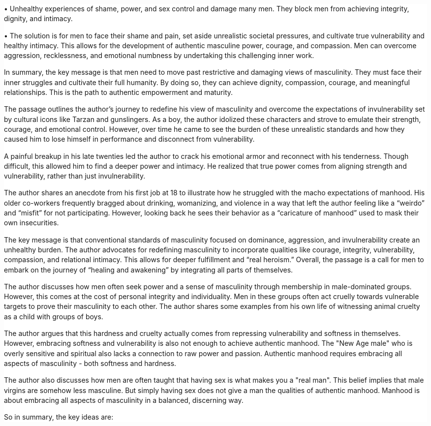 • Unhealthy experiences of shame, power, and sex control and damage many men. They block men from achieving integrity, dignity, and intimacy. 

• The solution is for men to face their shame and pain, set aside unrealistic societal pressures, and cultivate true vulnerability and healthy intimacy. This allows for the development of authentic masculine power, courage, and compassion. Men can overcome aggression, recklessness, and emotional numbness by undertaking this challenging inner work.

In summary, the key message is that men need to move past restrictive and damaging views of masculinity. They must face their inner struggles and cultivate their full humanity. By doing so, they can achieve dignity, compassion, courage, and meaningful relationships. This is the path to authentic empowerment and maturity.

 

The passage outlines the author’s journey to redefine his view of masculinity and overcome the expectations of invulnerability set by cultural icons like Tarzan and gunslingers. As a boy, the author idolized these characters and strove to emulate their strength, courage, and emotional control. However, over time he came to see the burden of these unrealistic standards and how they caused him to lose himself in performance and disconnect from vulnerability. 

A painful breakup in his late twenties led the author to crack his emotional armor and reconnect with his tenderness. Though difficult, this allowed him to find a deeper power and intimacy. He realized that true power comes from aligning strength and vulnerability, rather than just invulnerability. 

The author shares an anecdote from his first job at 18 to illustrate how he struggled with the macho expectations of manhood. His older co-workers frequently bragged about drinking, womanizing, and violence in a way that left the author feeling like a “weirdo” and “misfit” for not participating. However, looking back he sees their behavior as a “caricature of manhood” used to mask their own insecurities. 

The key message is that conventional standards of masculinity focused on dominance, aggression, and invulnerability create an unhealthy burden. The author advocates for redefining masculinity to incorporate qualities like courage, integrity, vulnerability, compassion, and relational intimacy. This allows for deeper fulfillment and “real heroism.” Overall, the passage is a call for men to embark on the journey of “healing and awakening” by integrating all parts of themselves.

 

The author discusses how men often seek power and a sense of masculinity through membership in male-dominated groups. However, this comes at the cost of personal integrity and individuality. Men in these groups often act cruelly towards vulnerable targets to prove their masculinity to each other. The author shares some examples from his own life of witnessing animal cruelty as a child with groups of boys. 

The author argues that this hardness and cruelty actually comes from repressing vulnerability and softness in themselves. However, embracing softness and vulnerability is also not enough to achieve authentic manhood. The "New Age male" who is overly sensitive and spiritual also lacks a connection to raw power and passion. Authentic manhood requires embracing all aspects of masculinity - both softness and hardness.

The author also discusses how men are often taught that having sex is what makes you a "real man". This belief implies that male virgins are somehow less masculine. But simply having sex does not give a man the qualities of authentic manhood. Manhood is about embracing all aspects of masculinity in a balanced, discerning way.

So in summary, the key ideas are:
